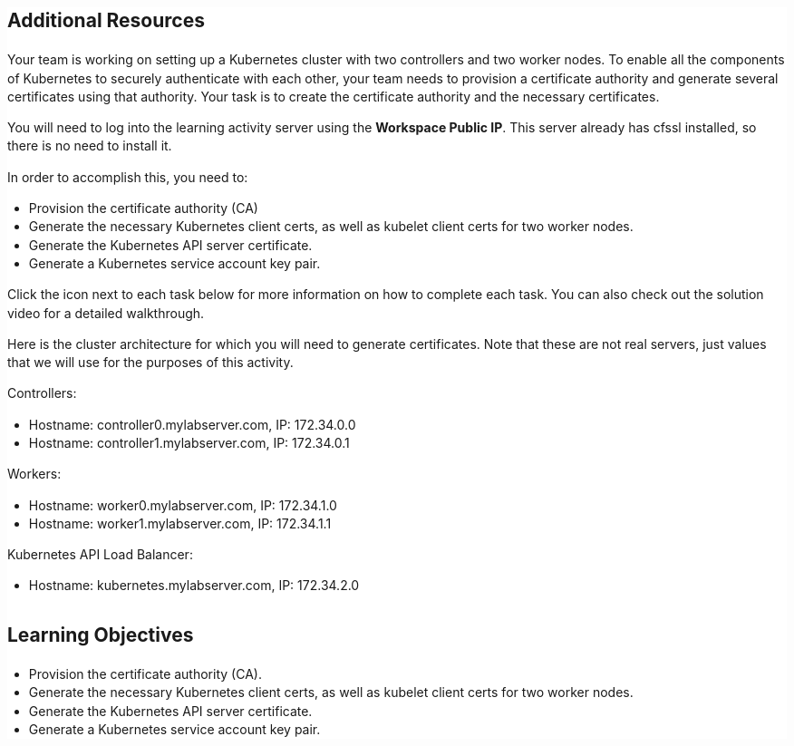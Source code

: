 ## **Additional Resources**
Your team is working on setting up a Kubernetes cluster with two controllers and two worker nodes. To enable all the components of Kubernetes to securely authenticate with each other, your team needs to provision a certificate authority and generate several certificates using that authority. Your task is to create the certificate authority and the necessary certificates.

You will need to log into the learning activity server using the **Workspace Public IP**. This server already has cfssl installed, so there is no need to install it.

In order to accomplish this, you need to:

- Provision the certificate authority (CA)
- Generate the necessary Kubernetes client certs, as well as kubelet client certs for two worker nodes.
- Generate the Kubernetes API server certificate.
- Generate a Kubernetes service account key pair.

Click the icon next to each task below for more information on how to complete each task. You can also check out the solution video for a detailed walkthrough.

Here is the cluster architecture for which you will need to generate certificates. Note that these are not real servers, just values that we will use for the purposes of this activity.

Controllers:

- Hostname: controller0.mylabserver.com, IP: 172.34.0.0
- Hostname: controller1.mylabserver.com, IP: 172.34.0.1

Workers:

- Hostname: worker0.mylabserver.com, IP: 172.34.1.0
- Hostname: worker1.mylabserver.com, IP: 172.34.1.1

Kubernetes API Load Balancer:

- Hostname: kubernetes.mylabserver.com, IP: 172.34.2.0

## **Learning Objectives**

- Provision the certificate authority (CA).
- Generate the necessary Kubernetes client certs, as well as kubelet client certs for two worker nodes.
- Generate the Kubernetes API server certificate.
- Generate a Kubernetes service account key pair.
